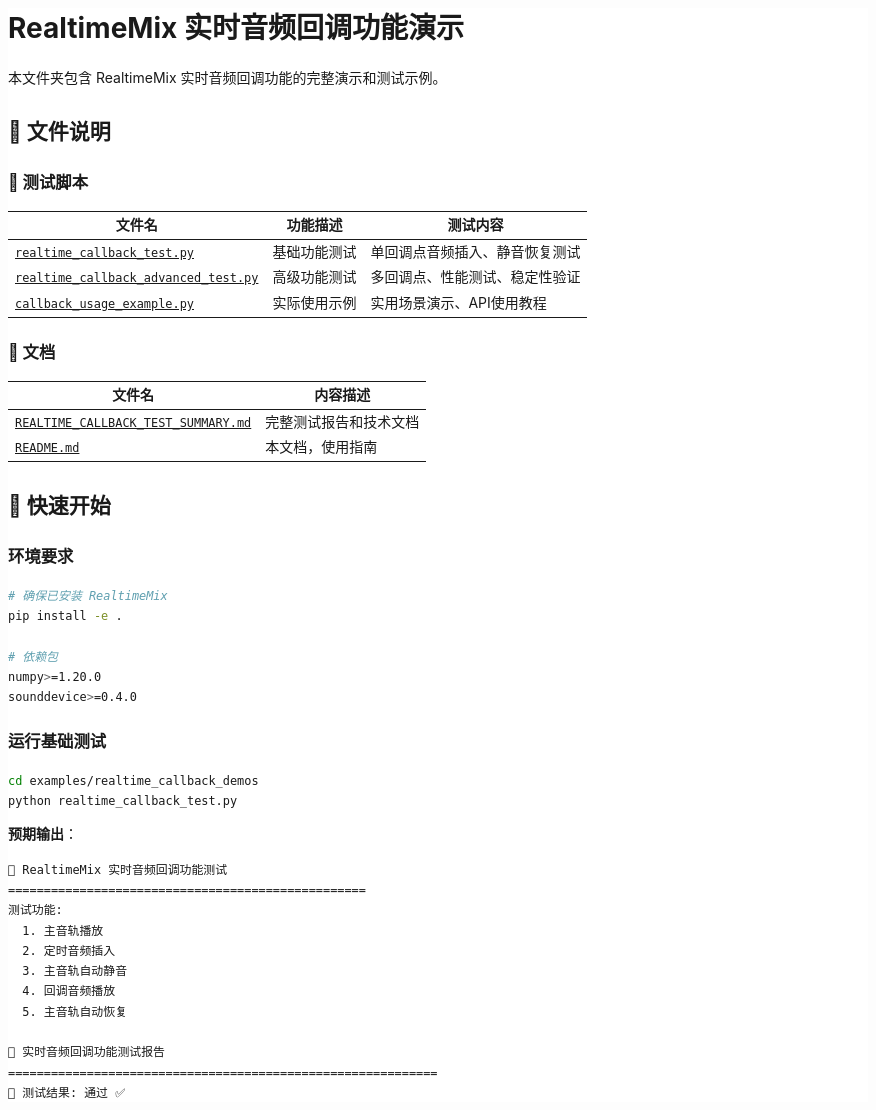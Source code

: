 # RealtimeMix 实时音频回调功能演示

本文件夹包含 RealtimeMix 实时音频回调功能的完整演示和测试示例。

## 📁 文件说明

### 🧪 测试脚本

| 文件名 | 功能描述 | 测试内容 |
|--------|----------|----------|
| [`realtime_callback_test.py`](realtime_callback_test.py) | 基础功能测试 | 单回调点音频插入、静音恢复测试 |
| [`realtime_callback_advanced_test.py`](realtime_callback_advanced_test.py) | 高级功能测试 | 多回调点、性能测试、稳定性验证 |
| [`callback_usage_example.py`](callback_usage_example.py) | 实际使用示例 | 实用场景演示、API使用教程 |

### 📖 文档

| 文件名 | 内容描述 |
|--------|----------|
| [`REALTIME_CALLBACK_TEST_SUMMARY.md`](REALTIME_CALLBACK_TEST_SUMMARY.md) | 完整测试报告和技术文档 |
| [`README.md`](README.md) | 本文档，使用指南 |

## 🚀 快速开始

### 环境要求

```bash
# 确保已安装 RealtimeMix
pip install -e .

# 依赖包
numpy>=1.20.0
sounddevice>=0.4.0
```

### 运行基础测试

```bash
cd examples/realtime_callback_demos
python realtime_callback_test.py
```

**预期输出**：
```
🎵 RealtimeMix 实时音频回调功能测试
==================================================
测试功能:
  1. 主音轨播放
  2. 定时音频插入
  3. 主音轨自动静音
  4. 回调音频播放
  5. 主音轨自动恢复

🧪 实时音频回调功能测试报告
============================================================
🎉 测试结果: 通过 ✅
```
